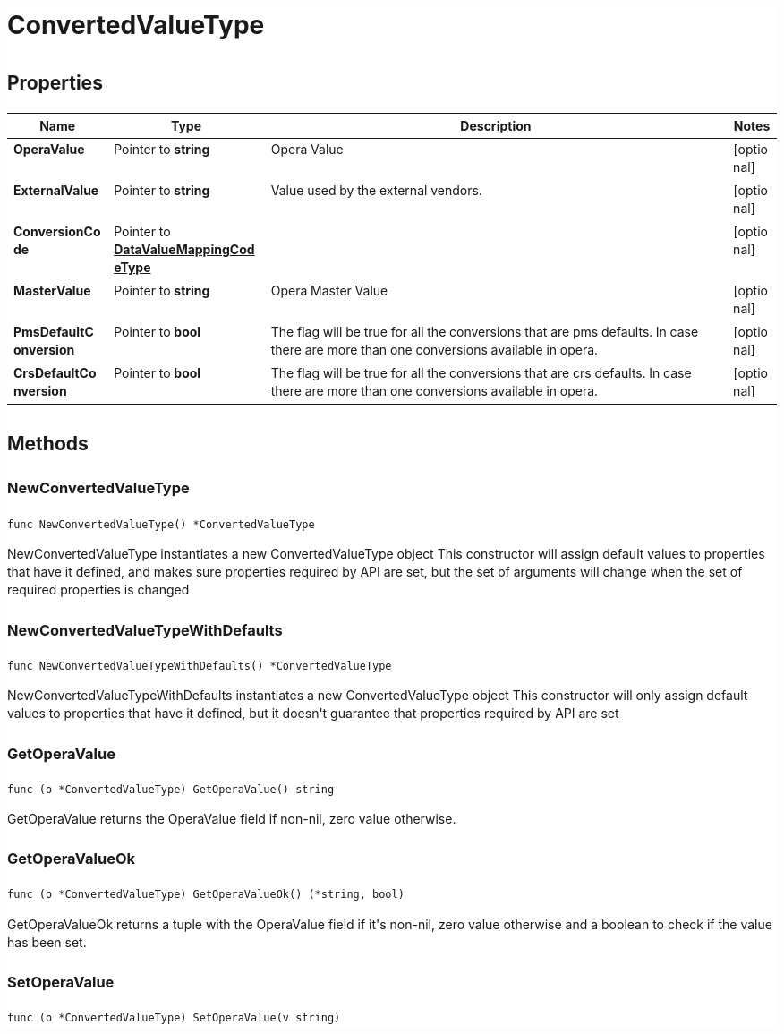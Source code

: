 # ConvertedValueType

## Properties

Name | Type | Description | Notes
------------ | ------------- | ------------- | -------------
**OperaValue** | Pointer to **string** | Opera Value | [optional] 
**ExternalValue** | Pointer to **string** | Value used by the external vendors. | [optional] 
**ConversionCode** | Pointer to [**DataValueMappingCodeType**](DataValueMappingCodeType.md) |  | [optional] 
**MasterValue** | Pointer to **string** | Opera Master Value | [optional] 
**PmsDefaultConversion** | Pointer to **bool** | The flag will be true for all the conversions that are pms defaults. In case there are more than one conversions available in opera. | [optional] 
**CrsDefaultConversion** | Pointer to **bool** | The flag will be true for all the conversions that are crs defaults. In case there are more than one conversions available in opera. | [optional] 

## Methods

### NewConvertedValueType

`func NewConvertedValueType() *ConvertedValueType`

NewConvertedValueType instantiates a new ConvertedValueType object
This constructor will assign default values to properties that have it defined,
and makes sure properties required by API are set, but the set of arguments
will change when the set of required properties is changed

### NewConvertedValueTypeWithDefaults

`func NewConvertedValueTypeWithDefaults() *ConvertedValueType`

NewConvertedValueTypeWithDefaults instantiates a new ConvertedValueType object
This constructor will only assign default values to properties that have it defined,
but it doesn't guarantee that properties required by API are set

### GetOperaValue

`func (o *ConvertedValueType) GetOperaValue() string`

GetOperaValue returns the OperaValue field if non-nil, zero value otherwise.

### GetOperaValueOk

`func (o *ConvertedValueType) GetOperaValueOk() (*string, bool)`

GetOperaValueOk returns a tuple with the OperaValue field if it's non-nil, zero value otherwise
and a boolean to check if the value has been set.

### SetOperaValue

`func (o *ConvertedValueType) SetOperaValue(v string)`
